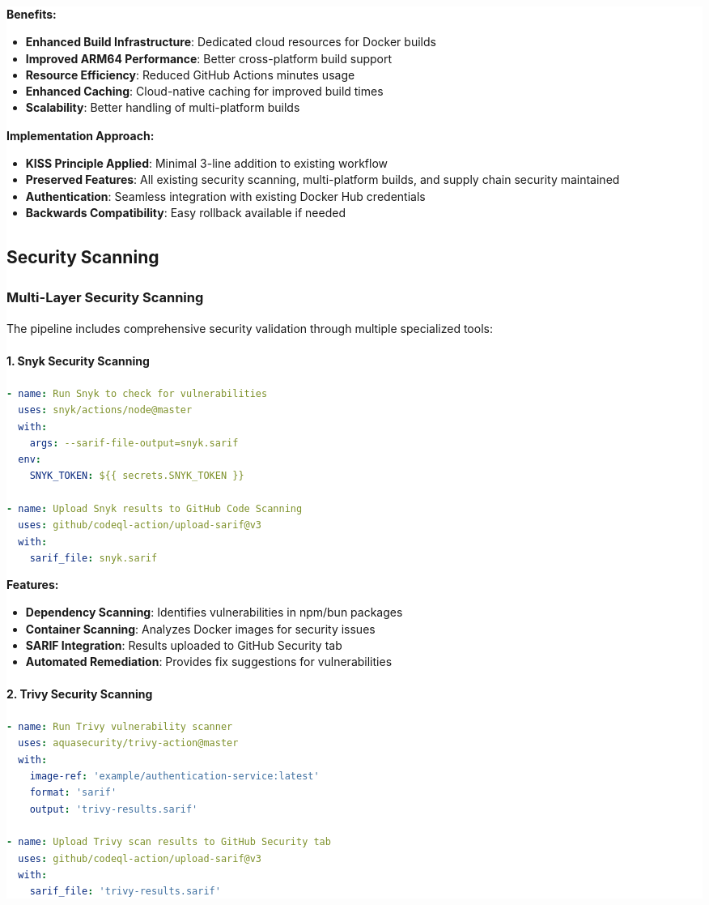 **Benefits:**
- **Enhanced Build Infrastructure**: Dedicated cloud resources for Docker builds
- **Improved ARM64 Performance**: Better cross-platform build support
- **Resource Efficiency**: Reduced GitHub Actions minutes usage
- **Enhanced Caching**: Cloud-native caching for improved build times
- **Scalability**: Better handling of multi-platform builds

**Implementation Approach:**
- **KISS Principle Applied**: Minimal 3-line addition to existing workflow
- **Preserved Features**: All existing security scanning, multi-platform builds, and supply chain security maintained
- **Authentication**: Seamless integration with existing Docker Hub credentials
- **Backwards Compatibility**: Easy rollback available if needed

## Security Scanning

### Multi-Layer Security Scanning
The pipeline includes comprehensive security validation through multiple specialized tools:

#### 1. Snyk Security Scanning
```yaml
- name: Run Snyk to check for vulnerabilities
  uses: snyk/actions/node@master
  with:
    args: --sarif-file-output=snyk.sarif
  env:
    SNYK_TOKEN: ${{ secrets.SNYK_TOKEN }}

- name: Upload Snyk results to GitHub Code Scanning
  uses: github/codeql-action/upload-sarif@v3
  with:
    sarif_file: snyk.sarif
```

**Features:**
- **Dependency Scanning**: Identifies vulnerabilities in npm/bun packages
- **Container Scanning**: Analyzes Docker images for security issues
- **SARIF Integration**: Results uploaded to GitHub Security tab
- **Automated Remediation**: Provides fix suggestions for vulnerabilities

#### 2. Trivy Security Scanning
```yaml
- name: Run Trivy vulnerability scanner
  uses: aquasecurity/trivy-action@master
  with:
    image-ref: 'example/authentication-service:latest'
    format: 'sarif'
    output: 'trivy-results.sarif'

- name: Upload Trivy scan results to GitHub Security tab
  uses: github/codeql-action/upload-sarif@v3
  with:
    sarif_file: 'trivy-results.sarif'
```
